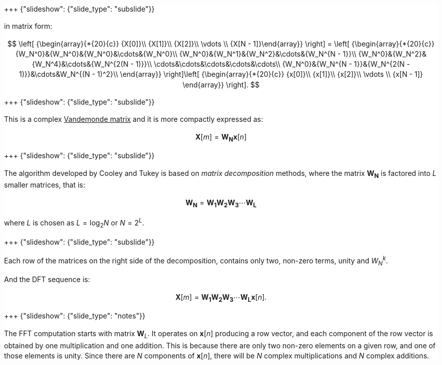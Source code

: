 +++ {"slideshow": {"slide_type": "subslide"}}

in matrix form:

$$
\left[ {\begin{array}{*{20}{c}}
{X[0]}\\
{X[1]}\\
{X[2]}\\
 \vdots \\
{X[N - 1]}\end{array}} \right] = \left[ {\begin{array}{*{20}{c}}
{W_N^0}&{W_N^0}&{W_N^0}&\cdots&{W_N^0}\\
{W_N^0}&{W_N^1}&{W_N^2}&\cdots&{W_N^{N - 1}}\\
{W_N^0}&{W_N^2}&{W_N^4}&\cdots&{W_N^{2(N - 1)}}\\
\cdots&\cdots&\cdots&\cdots&\cdots\\
{W_N^0}&{W_N^{N - 1}}&{W_N^{2(N - 1)}}&\cdots&W_N^{(N - 1)^2}\\
\end{array}} \right]\left[ {\begin{array}{*{20}{c}}
{x[0]}\\
{x[1]}\\
{x[2]}\\
 \vdots \\
{x[N - 1]}
\end{array}} \right].
$$

+++ {"slideshow": {"slide_type": "subslide"}}

This is a complex [Vandemonde matrix](https://en.wikipedia.org/wiki/Vandermonde_matrix) and it is more compactly expressed as:

$$\mathbf{X}[m] = \mathbf{W_N} \mathbf{x}[n]$$

+++ {"slideshow": {"slide_type": "subslide"}}

The algorithm developed by Cooley and Tukey is based on *matrix decomposition* methods, where the matrix $\mathbf{W_N}$ is factored into $L$ smaller matrices, that is:

$$\mathbf{W_N} = \mathbf{W_1} \mathbf{W_2} \mathbf{W_3} \cdots \mathbf{W_L}$$

where $L$ is chosen as $L = \log_2N$ or $N=2^L$.

+++ {"slideshow": {"slide_type": "subslide"}}

Each row of the matrices on the right side of the decomposition, contains only two, non-zero terms, unity and $W_N^k$. 

And the DFT sequence is:

$$\mathbf{X}[m] = \mathbf{W_1} \mathbf{W_2} \mathbf{W_3} \cdots \mathbf{W_L} \mathbf{x}[n].$$

+++ {"slideshow": {"slide_type": "notes"}}

The FFT computation starts with matrix $\mathbf{W}_L$. It operates on $\mathbf{x}[n]$ producing a row vector, and each component of the row vector is obtained by one multiplication and one addition. This is because there are only two non-zero elements on a given row, and one of those elements is unity. Since there are $N$ components of $\mathbf{x}[n]$, there will be $N$ complex multiplications and $N$ complex additions.


[^fft:footnote1]: The Nyquist frequency will only appear on the frequency plot if there are an even number of samples.